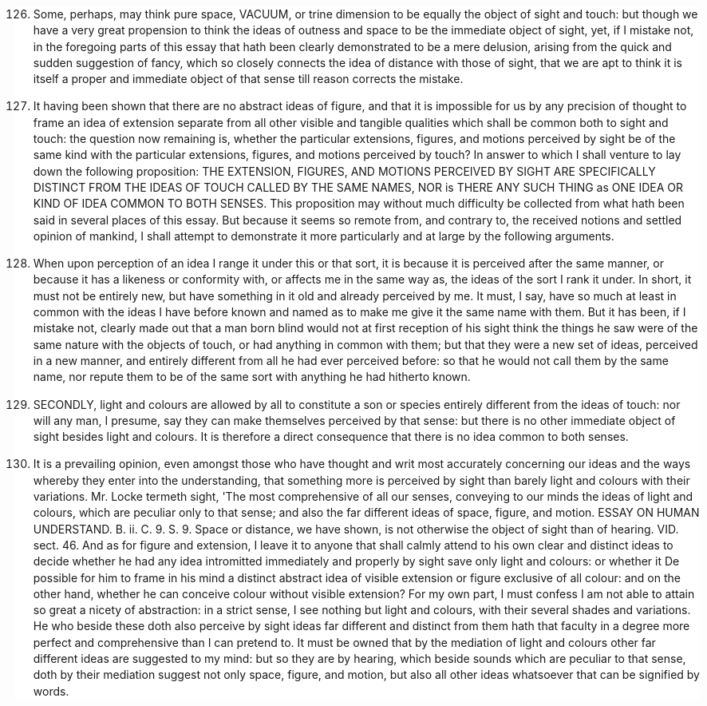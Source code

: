 126. Some, perhaps, may think pure space, VACUUM, or trine dimension to be equally the object of sight and touch: but though we have a very great propension to think the ideas of outness and space to be the immediate object of sight, yet, if I mistake not, in the foregoing parts of this essay that hath been clearly demonstrated to be a mere delusion, arising from the quick and sudden suggestion of fancy, which so closely connects the idea of distance with those of sight, that we are apt to think it is itself a proper and immediate object of that sense till reason corrects the mistake.

127. It having been shown that there are no abstract ideas of figure, and that it is impossible for us by any precision of thought to frame an idea of extension separate from all other visible and tangible qualities which shall be common both to sight and touch: the question now remaining is, whether the particular extensions, figures, and motions perceived by sight be of the same kind with the particular extensions, figures, and motions perceived by touch? In answer to which I shall venture to lay down the following proposition: THE EXTENSION, FIGURES, AND MOTIONS PERCEIVED BY SIGHT ARE SPECIFICALLY DISTINCT FROM THE IDEAS OF TOUCH CALLED BY THE SAME NAMES, NOR is THERE ANY SUCH THING as ONE IDEA OR KIND OF IDEA COMMON TO BOTH SENSES. This proposition may without much difficulty be collected from what hath been said in several places of this essay. But because it seems so remote from, and contrary to, the received notions and settled opinion of mankind, I shall attempt to demonstrate it more particularly and at large by the following arguments.

128. When upon perception of an idea I range it under this or that sort, it is because it is perceived after the same manner, or because it has a likeness or conformity with, or affects me in the same way as, the ideas of the sort I rank it under. In short, it must not be entirely new, but have something in it old and already perceived by me. It must, I say, have so much at least in common with the ideas I have before known and named as to make me give it the same name with them. But it has been, if I mistake not, clearly made out that a man born blind would not at first reception of his sight think the things he saw were of the same nature with the objects of touch, or had anything in common with them; but that they were a new set of ideas, perceived in a new manner, and entirely different from all he had ever perceived before: so that he would not call them by the same name, nor repute them to be of the same sort with anything he had hitherto known.

129. SECONDLY, light and colours are allowed by all to constitute a son or species entirely different from the ideas of touch: nor will any man, I presume, say they can make themselves perceived by that sense: but there is no other immediate object of sight besides light and colours. It is therefore a direct consequence that there is no idea common to both senses.

130. It is a prevailing opinion, even amongst those who have thought and writ most accurately concerning our ideas and the ways whereby they enter into the understanding, that something more is perceived by sight than barely light and colours with their variations. Mr. Locke termeth sight, 'The most comprehensive of all our senses, conveying to our minds the ideas of light and colours, which are peculiar only to that sense; and also the far different ideas of space, figure, and motion. ESSAY ON HUMAN UNDERSTAND. B. ii. C. 9. S. 9. Space or distance, we have shown, is not otherwise the object of sight than of hearing. VID. sect. 46. And as for figure and extension, I leave it to anyone that shall calmly attend to his own clear and distinct ideas to decide whether he had any idea intromitted immediately and properly by sight save only light and colours: or whether it De possible for him to frame in his mind a distinct abstract idea of visible extension or figure exclusive of all colour: and on the other hand, whether he can conceive colour without visible extension? For my own part, I must confess I am not able to attain so great a nicety of abstraction: in a strict sense, I see nothing but light and colours, with their several shades and variations. He who beside these doth also perceive by sight ideas far different and distinct from them hath that faculty in a degree more perfect and comprehensive than I can pretend to. It must be owned that by the mediation of light and colours other far different ideas are suggested to my mind: but so they are by hearing, which beside sounds which are peculiar to that sense, doth by their mediation suggest not only space, figure, and motion, but also all other ideas whatsoever that can be signified by words.
